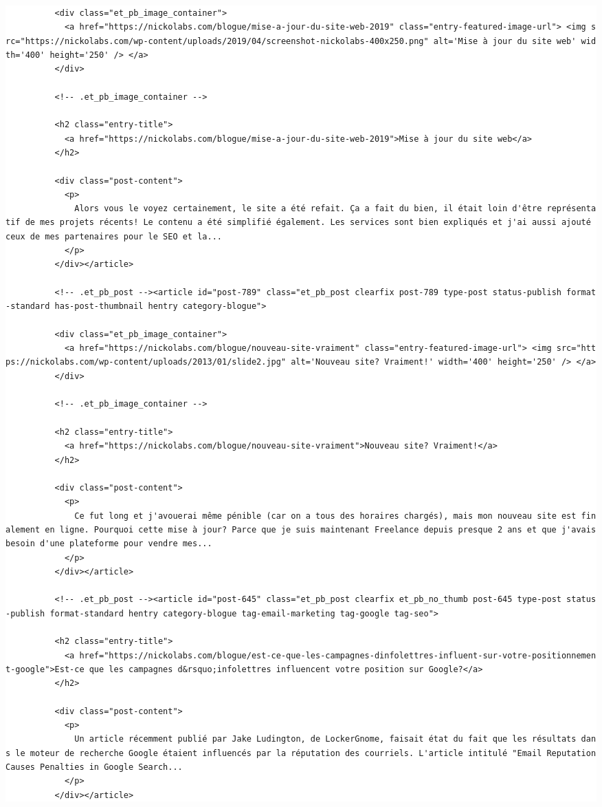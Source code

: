               <div class="et_pb_image_container">
                <a href="https://nickolabs.com/blogue/mise-a-jour-du-site-web-2019" class="entry-featured-image-url"> <img src="https://nickolabs.com/wp-content/uploads/2019/04/screenshot-nickolabs-400x250.png" alt='Mise à jour du site web' width='400' height='250' /> </a>
              </div>
              
              <!-- .et_pb_image_container -->
              
              <h2 class="entry-title">
                <a href="https://nickolabs.com/blogue/mise-a-jour-du-site-web-2019">Mise à jour du site web</a>
              </h2>
              
              <div class="post-content">
                <p>
                  Alors vous le voyez certainement, le site a été refait. Ça a fait du bien, il était loin d'être représentatif de mes projets récents! Le contenu a été simplifié également. Les services sont bien expliqués et j'ai aussi ajouté ceux de mes partenaires pour le SEO et la...
                </p>
              </div></article> 
              
              <!-- .et_pb_post --><article id="post-789" class="et_pb_post clearfix post-789 type-post status-publish format-standard has-post-thumbnail hentry category-blogue"> 
              
              <div class="et_pb_image_container">
                <a href="https://nickolabs.com/blogue/nouveau-site-vraiment" class="entry-featured-image-url"> <img src="https://nickolabs.com/wp-content/uploads/2013/01/slide2.jpg" alt='Nouveau site? Vraiment!' width='400' height='250' /> </a>
              </div>
              
              <!-- .et_pb_image_container -->
              
              <h2 class="entry-title">
                <a href="https://nickolabs.com/blogue/nouveau-site-vraiment">Nouveau site? Vraiment!</a>
              </h2>
              
              <div class="post-content">
                <p>
                  Ce fut long et j'avouerai même pénible (car on a tous des horaires chargés), mais mon nouveau site est finalement en ligne. Pourquoi cette mise à jour? Parce que je suis maintenant Freelance depuis presque 2 ans et que j'avais besoin d'une plateforme pour vendre mes...
                </p>
              </div></article> 
              
              <!-- .et_pb_post --><article id="post-645" class="et_pb_post clearfix et_pb_no_thumb post-645 type-post status-publish format-standard hentry category-blogue tag-email-marketing tag-google tag-seo"> 
              
              <h2 class="entry-title">
                <a href="https://nickolabs.com/blogue/est-ce-que-les-campagnes-dinfolettres-influent-sur-votre-positionnement-google">Est-ce que les campagnes d&rsquo;infolettres influencent votre position sur Google?</a>
              </h2>
              
              <div class="post-content">
                <p>
                  Un article récemment publié par Jake Ludington, de LockerGnome, faisait état du fait que les résultats dans le moteur de recherche Google étaient influencés par la réputation des courriels. L'article intitulé "Email Reputation Causes Penalties in Google Search...
                </p>
              </div></article> 
              